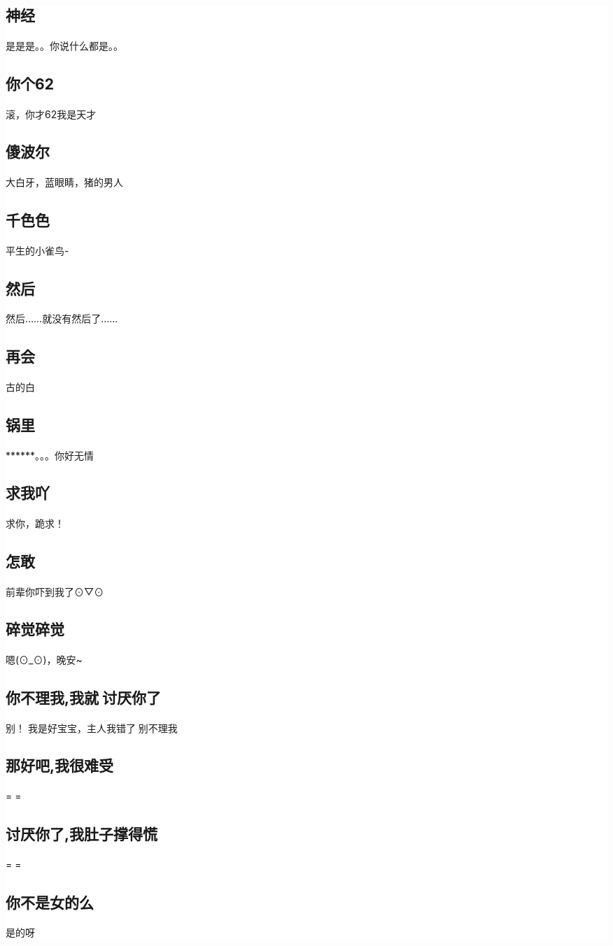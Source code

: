 ## 神经
是是是。。你说什么都是。。

## 你个62
滚，你才62我是天才

## 傻波尔
大白牙，蓝眼睛，猪的男人

## 千色色
平生的小雀鸟-

## 然后
然后……就没有然后了……

## 再会
古的白

## 锅里
******。。。你好无情

## 求我吖
求你，跪求！

## 怎敢
前辈你吓到我了⊙▽⊙

## 碎觉碎觉
嗯(⊙_⊙)，晚安~

## 你不理我,我就 讨厌你了
别！    我是好宝宝，主人我错了 别不理我

## 那好吧,我很难受
= =

## 讨厌你了,我肚子撑得慌
= =

## 你不是女的么
是的呀

